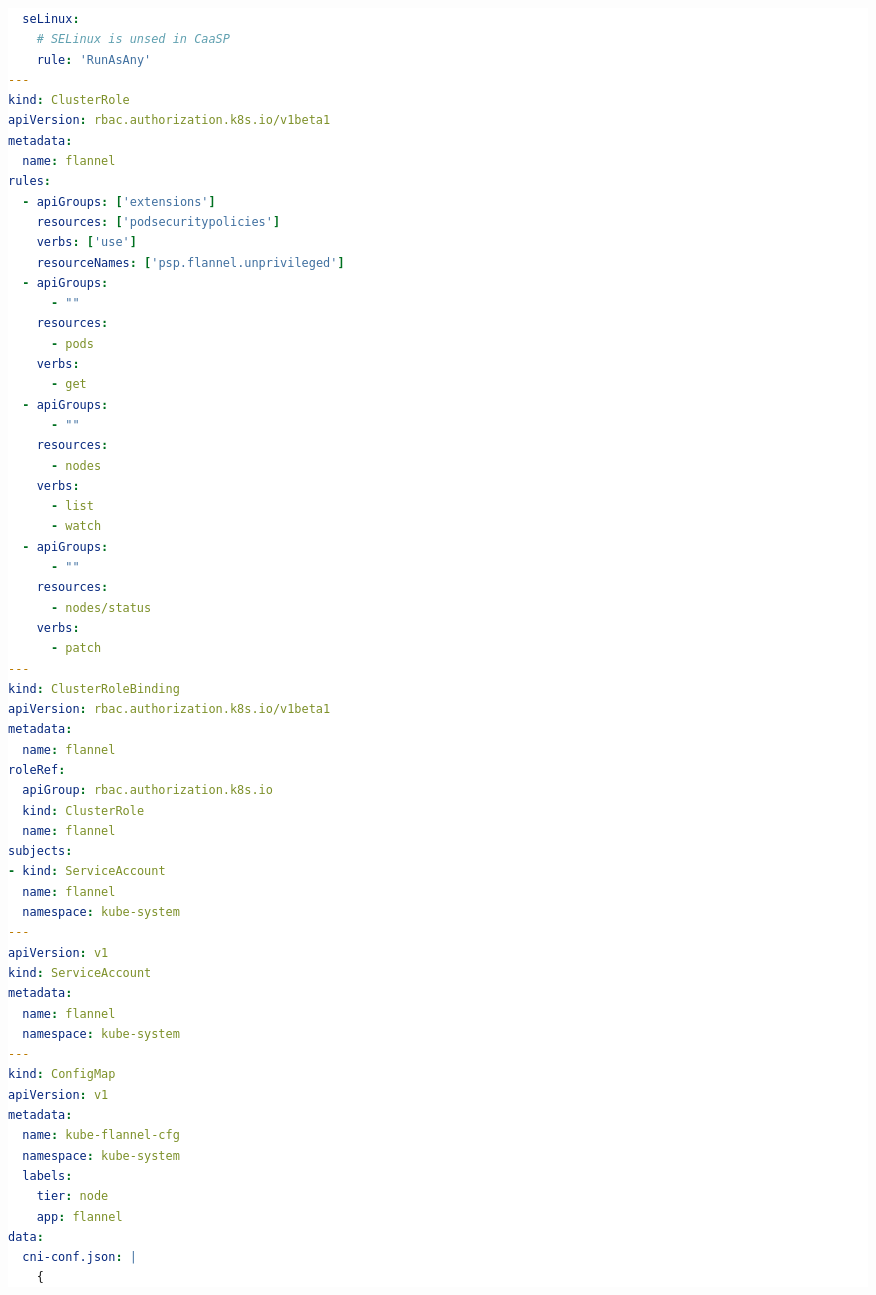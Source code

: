 ```yml
  seLinux:
    # SELinux is unsed in CaaSP
    rule: 'RunAsAny'
---
kind: ClusterRole
apiVersion: rbac.authorization.k8s.io/v1beta1
metadata:
  name: flannel
rules:
  - apiGroups: ['extensions']
    resources: ['podsecuritypolicies']
    verbs: ['use']
    resourceNames: ['psp.flannel.unprivileged']
  - apiGroups:
      - ""
    resources:
      - pods
    verbs:
      - get
  - apiGroups:
      - ""
    resources:
      - nodes
    verbs:
      - list
      - watch
  - apiGroups:
      - ""
    resources:
      - nodes/status
    verbs:
      - patch
---
kind: ClusterRoleBinding
apiVersion: rbac.authorization.k8s.io/v1beta1
metadata:
  name: flannel
roleRef:
  apiGroup: rbac.authorization.k8s.io
  kind: ClusterRole
  name: flannel
subjects:
- kind: ServiceAccount
  name: flannel
  namespace: kube-system
---
apiVersion: v1
kind: ServiceAccount
metadata:
  name: flannel
  namespace: kube-system
---
kind: ConfigMap
apiVersion: v1
metadata:
  name: kube-flannel-cfg
  namespace: kube-system
  labels:
    tier: node
    app: flannel
data:
  cni-conf.json: |
    {
```